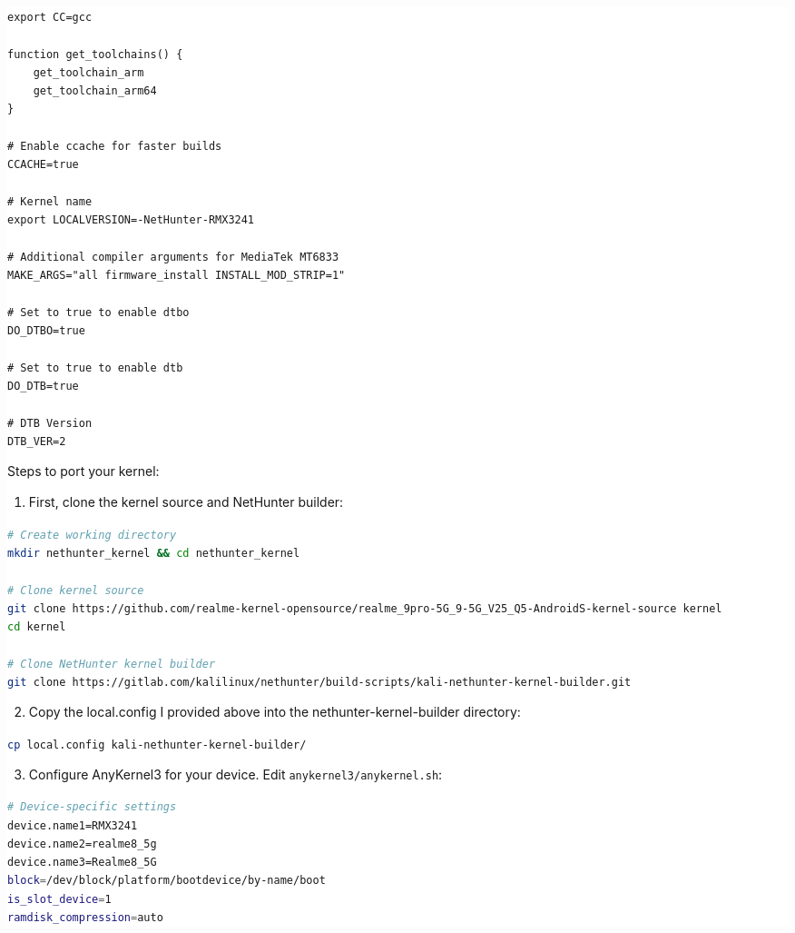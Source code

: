 ```bash:local.config
export CC=gcc

function get_toolchains() {
    get_toolchain_arm
    get_toolchain_arm64
}

# Enable ccache for faster builds
CCACHE=true

# Kernel name
export LOCALVERSION=-NetHunter-RMX3241

# Additional compiler arguments for MediaTek MT6833
MAKE_ARGS="all firmware_install INSTALL_MOD_STRIP=1"

# Set to true to enable dtbo
DO_DTBO=true

# Set to true to enable dtb
DO_DTB=true

# DTB Version 
DTB_VER=2
```

Steps to port your kernel:

1. First, clone the kernel source and NetHunter builder:
```bash
# Create working directory
mkdir nethunter_kernel && cd nethunter_kernel

# Clone kernel source
git clone https://github.com/realme-kernel-opensource/realme_9pro-5G_9-5G_V25_Q5-AndroidS-kernel-source kernel
cd kernel

# Clone NetHunter kernel builder
git clone https://gitlab.com/kalilinux/nethunter/build-scripts/kali-nethunter-kernel-builder.git
```

2. Copy the local.config I provided above into the nethunter-kernel-builder directory:
```bash
cp local.config kali-nethunter-kernel-builder/
```

3. Configure AnyKernel3 for your device. Edit `anykernel3/anykernel.sh`:
```bash
# Device-specific settings
device.name1=RMX3241
device.name2=realme8_5g
device.name3=Realme8_5G
block=/dev/block/platform/bootdevice/by-name/boot
is_slot_device=1
ramdisk_compression=auto
```

